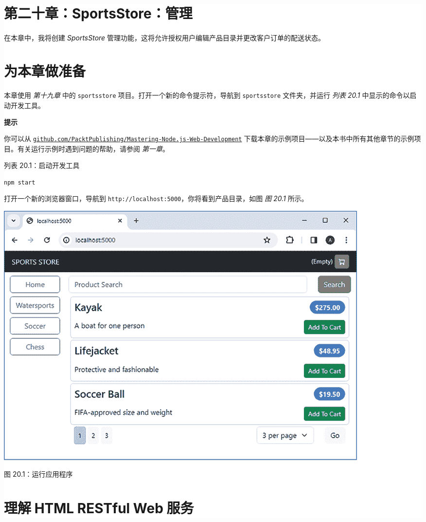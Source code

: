 

# 第二十章：SportsStore：管理

在本章中，我将创建 *SportsStore* 管理功能，这将允许授权用户编辑产品目录并更改客户订单的配送状态。

# 为本章做准备

本章使用 *第十九章* 中的 `sportsstore` 项目。打开一个新的命令提示符，导航到 `sportsstore` 文件夹，并运行 *列表 20.1* 中显示的命令以启动开发工具。

**提示**

你可以从 [`github.com/PacktPublishing/Mastering-Node.js-Web-Development`](https://github.com/PacktPublishing/Mastering-Node.js-Web-Development) 下载本章的示例项目——以及本书中所有其他章节的示例项目。有关运行示例时遇到问题的帮助，请参阅 *第一章*。

列表 20.1：启动开发工具

```js
npm start 
```

打开一个新的浏览器窗口，导航到 `http://localhost:5000`，你将看到产品目录，如图 *图 20.1* 所示。

![](img/B21959_20_01.png)

图 20.1：运行应用程序

# 理解 HTML RESTful Web 服务
